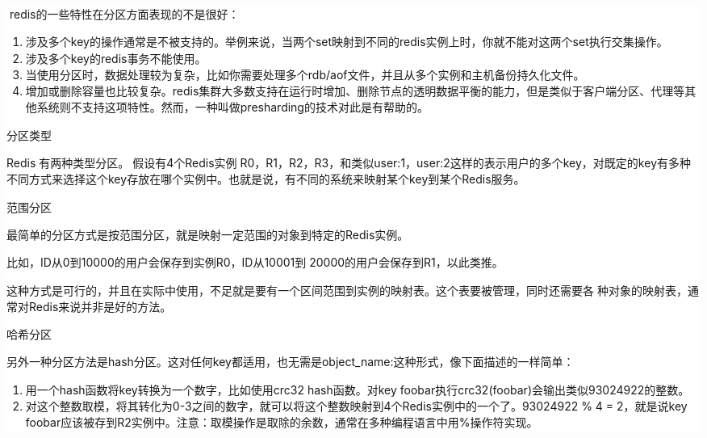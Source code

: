 ​	redis的一些特性在分区方面表现的不是很好：

1. 涉及多个key的操作通常是不被支持的。举例来说，当两个set映射到不同的redis实例上时，你就不能对这两个set执行交集操作。
2. 涉及多个key的redis事务不能使用。
3. 当使用分区时，数据处理较为复杂，比如你需要处理多个rdb/aof文件，并且从多个实例和主机备份持久化文件。
4. 增加或删除容量也比较复杂。redis集群大多数支持在运行时增加、删除节点的透明数据平衡的能力，但是类似于客户端分区、代理等其他系统则不支持这项特性。然而，一种叫做presharding的技术对此是有帮助的。

 分区类型

Redis 有两种类型分区。 假设有4个Redis实例 R0，R1，R2，R3，和类似user:1，user:2这样的表示用户的多个key，对既定的key有多种不同方式来选择这个key存放在哪个实例中。也就是说，有不同的系统来映射某个key到某个Redis服务。

范围分区

最简单的分区方式是按范围分区，就是映射一定范围的对象到特定的Redis实例。

比如，ID从0到10000的用户会保存到实例R0，ID从10001到 20000的用户会保存到R1，以此类推。

这种方式是可行的，并且在实际中使用，不足就是要有一个区间范围到实例的映射表。这个表要被管理，同时还需要各 种对象的映射表，通常对Redis来说并非是好的方法。

哈希分区

另外一种分区方法是hash分区。这对任何key都适用，也无需是object_name:这种形式，像下面描述的一样简单：

1. 用一个hash函数将key转换为一个数字，比如使用crc32 hash函数。对key foobar执行crc32(foobar)会输出类似93024922的整数。
2. 对这个整数取模，将其转化为0-3之间的数字，就可以将这个整数映射到4个Redis实例中的一个了。93024922 % 4 = 2，就是说key foobar应该被存到R2实例中。注意：取模操作是取除的余数，通常在多种编程语言中用%操作符实现。


